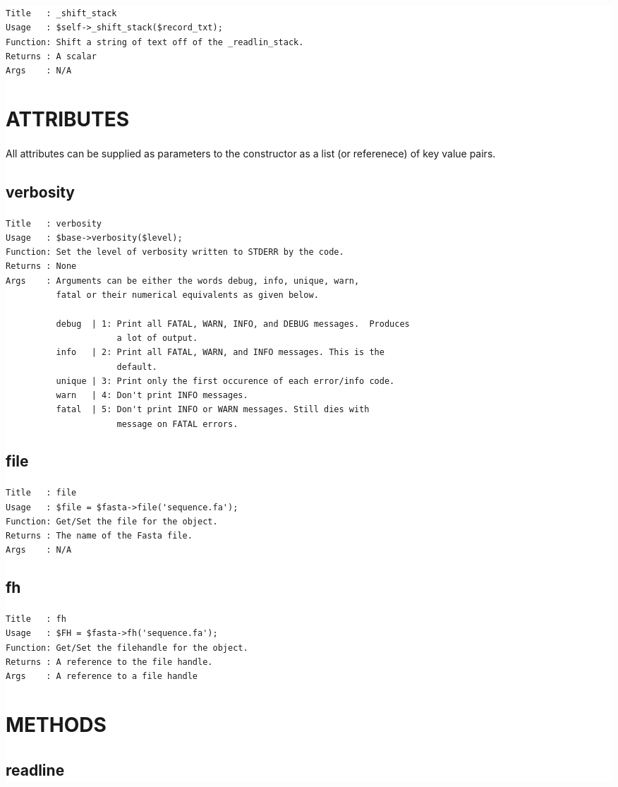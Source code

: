     Title   : _shift_stack
    Usage   : $self->_shift_stack($record_txt);
    Function: Shift a string of text off of the _readlin_stack.
    Returns : A scalar
    Args    : N/A

# ATTRIBUTES

All attributes can be supplied as parameters to the constructor as a
list (or referenece) of key value pairs.

## verbosity

    Title   : verbosity
    Usage   : $base->verbosity($level);
    Function: Set the level of verbosity written to STDERR by the code.
    Returns : None
    Args    : Arguments can be either the words debug, info, unique, warn,
              fatal or their numerical equivalents as given below.

              debug  | 1: Print all FATAL, WARN, INFO, and DEBUG messages.  Produces
                          a lot of output.
              info   | 2: Print all FATAL, WARN, and INFO messages. This is the
                          default.
              unique | 3: Print only the first occurence of each error/info code.
              warn   | 4: Don't print INFO messages.
              fatal  | 5: Don't print INFO or WARN messages. Still dies with
                          message on FATAL errors.

## file

    Title   : file
    Usage   : $file = $fasta->file('sequence.fa');
    Function: Get/Set the file for the object.
    Returns : The name of the Fasta file.
    Args    : N/A

## fh

    Title   : fh
    Usage   : $FH = $fasta->fh('sequence.fa');
    Function: Get/Set the filehandle for the object.
    Returns : A reference to the file handle.
    Args    : A reference to a file handle

# METHODS

## readline
